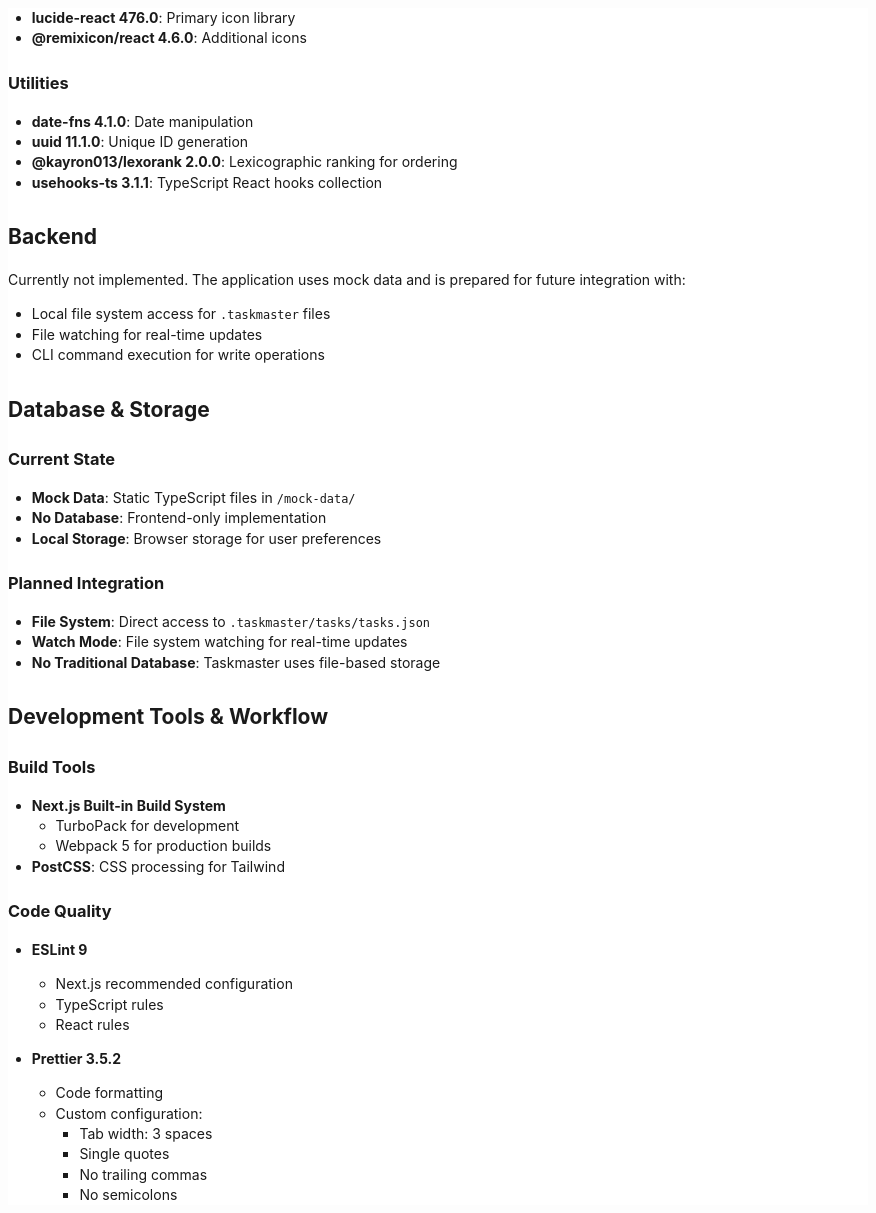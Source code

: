 - **lucide-react 476.0**: Primary icon library
- **@remixicon/react 4.6.0**: Additional icons

### Utilities

- **date-fns 4.1.0**: Date manipulation
- **uuid 11.1.0**: Unique ID generation
- **@kayron013/lexorank 2.0.0**: Lexicographic ranking for ordering
- **usehooks-ts 3.1.1**: TypeScript React hooks collection

## Backend

Currently not implemented. The application uses mock data and is prepared for future integration with:

- Local file system access for `.taskmaster` files
- File watching for real-time updates
- CLI command execution for write operations

## Database & Storage

### Current State

- **Mock Data**: Static TypeScript files in `/mock-data/`
- **No Database**: Frontend-only implementation
- **Local Storage**: Browser storage for user preferences

### Planned Integration

- **File System**: Direct access to `.taskmaster/tasks/tasks.json`
- **Watch Mode**: File system watching for real-time updates
- **No Traditional Database**: Taskmaster uses file-based storage

## Development Tools & Workflow

### Build Tools

- **Next.js Built-in Build System**
   - TurboPack for development
   - Webpack 5 for production builds
- **PostCSS**: CSS processing for Tailwind

### Code Quality

- **ESLint 9**

   - Next.js recommended configuration
   - TypeScript rules
   - React rules

- **Prettier 3.5.2**
   - Code formatting
   - Custom configuration:
      - Tab width: 3 spaces
      - Single quotes
      - No trailing commas
      - No semicolons
